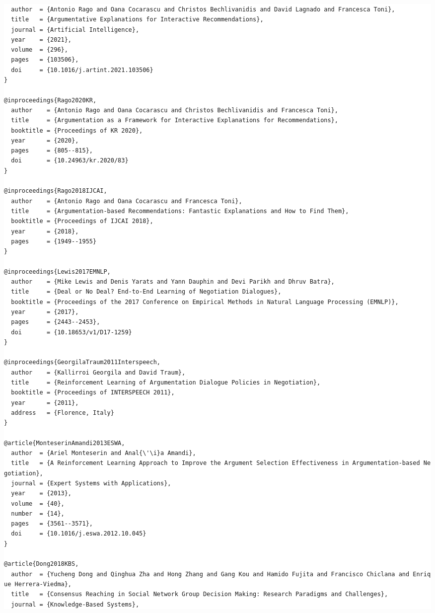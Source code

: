 ```
  author  = {Antonio Rago and Oana Cocarascu and Christos Bechlivanidis and David Lagnado and Francesca Toni},
  title   = {Argumentative Explanations for Interactive Recommendations},
  journal = {Artificial Intelligence},
  year    = {2021},
  volume  = {296},
  pages   = {103506},
  doi     = {10.1016/j.artint.2021.103506}
}

@inproceedings{Rago2020KR,
  author    = {Antonio Rago and Oana Cocarascu and Christos Bechlivanidis and Francesca Toni},
  title     = {Argumentation as a Framework for Interactive Explanations for Recommendations},
  booktitle = {Proceedings of KR 2020},
  year      = {2020},
  pages     = {805--815},
  doi       = {10.24963/kr.2020/83}
}

@inproceedings{Rago2018IJCAI,
  author    = {Antonio Rago and Oana Cocarascu and Francesca Toni},
  title     = {Argumentation-based Recommendations: Fantastic Explanations and How to Find Them},
  booktitle = {Proceedings of IJCAI 2018},
  year      = {2018},
  pages     = {1949--1955}
}

@inproceedings{Lewis2017EMNLP,
  author    = {Mike Lewis and Denis Yarats and Yann Dauphin and Devi Parikh and Dhruv Batra},
  title     = {Deal or No Deal? End-to-End Learning of Negotiation Dialogues},
  booktitle = {Proceedings of the 2017 Conference on Empirical Methods in Natural Language Processing (EMNLP)},
  year      = {2017},
  pages     = {2443--2453},
  doi       = {10.18653/v1/D17-1259}
}

@inproceedings{GeorgilaTraum2011Interspeech,
  author    = {Kallirroi Georgila and David Traum},
  title     = {Reinforcement Learning of Argumentation Dialogue Policies in Negotiation},
  booktitle = {Proceedings of INTERSPEECH 2011},
  year      = {2011},
  address   = {Florence, Italy}
}

@article{MonteserinAmandi2013ESWA,
  author  = {Ariel Monteserin and Anal{\'\i}a Amandi},
  title   = {A Reinforcement Learning Approach to Improve the Argument Selection Effectiveness in Argumentation-based Negotiation},
  journal = {Expert Systems with Applications},
  year    = {2013},
  volume  = {40},
  number  = {14},
  pages   = {3561--3571},
  doi     = {10.1016/j.eswa.2012.10.045}
}

@article{Dong2018KBS,
  author  = {Yucheng Dong and Qinghua Zha and Hong Zhang and Gang Kou and Hamido Fujita and Francisco Chiclana and Enrique Herrera-Viedma},
  title   = {Consensus Reaching in Social Network Group Decision Making: Research Paradigms and Challenges},
  journal = {Knowledge-Based Systems},
```